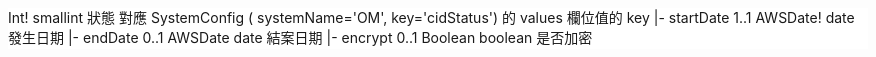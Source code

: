    </td>
   <td>Int!
   </td>
   <td>
   </td>
   <td>smallint
   </td>
   <td>狀態
   </td>
   <td>對應 SystemConfig ( systemName='OM', key='cidStatus') 的 values 欄位值的 key
   </td>
  </tr>
  <tr>
   <td>|-
   </td>
   <td>startDate
   </td>
   <td>1..1
   </td>
   <td>AWSDate!
   </td>
   <td>
   </td>
   <td>date
   </td>
   <td>發生日期
   </td>
   <td>
   </td>
  </tr>
  <tr>
   <td>|-
   </td>
   <td>endDate
   </td>
   <td>0..1
   </td>
   <td>AWSDate
   </td>
   <td>
   </td>
   <td>date
   </td>
   <td>結案日期
   </td>
   <td>
   </td>
  </tr>
  <tr>
   <td>|-
   </td>
   <td>encrypt
   </td>
   <td>0..1
   </td>
   <td>Boolean
   </td>
   <td>
   </td>
   <td>boolean
   </td>
   <td>是否加密
   </td>
   <td>